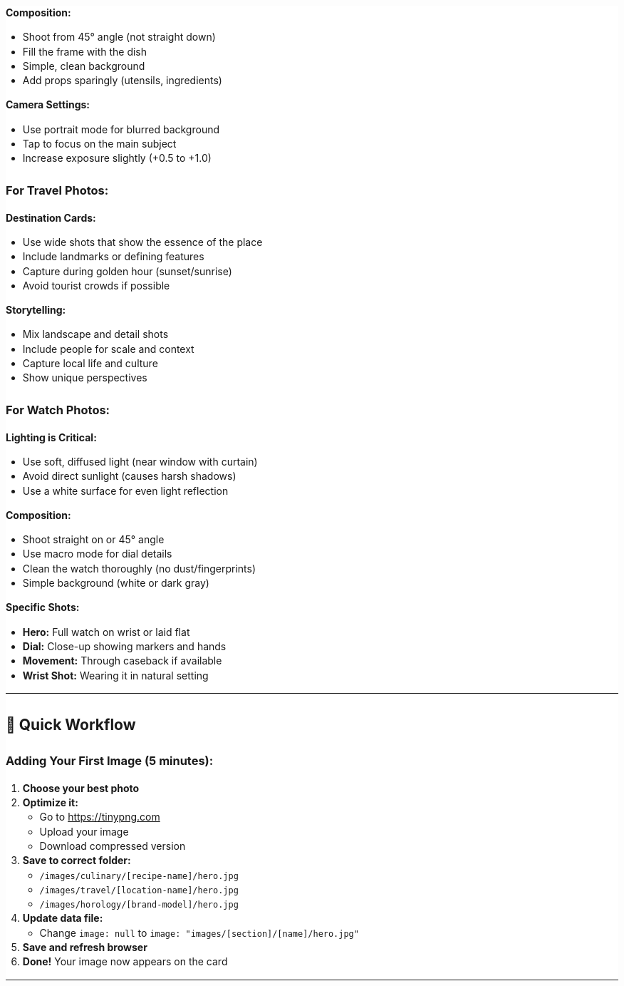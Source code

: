 **Composition:**
- Shoot from 45° angle (not straight down)
- Fill the frame with the dish
- Simple, clean background
- Add props sparingly (utensils, ingredients)

**Camera Settings:**
- Use portrait mode for blurred background
- Tap to focus on the main subject
- Increase exposure slightly (+0.5 to +1.0)

### For Travel Photos:

**Destination Cards:**
- Use wide shots that show the essence of the place
- Include landmarks or defining features
- Capture during golden hour (sunset/sunrise)
- Avoid tourist crowds if possible

**Storytelling:**
- Mix landscape and detail shots
- Include people for scale and context
- Capture local life and culture
- Show unique perspectives

### For Watch Photos:

**Lighting is Critical:**
- Use soft, diffused light (near window with curtain)
- Avoid direct sunlight (causes harsh shadows)
- Use a white surface for even light reflection

**Composition:**
- Shoot straight on or 45° angle
- Use macro mode for dial details
- Clean the watch thoroughly (no dust/fingerprints)
- Simple background (white or dark gray)

**Specific Shots:**
- **Hero:** Full watch on wrist or laid flat
- **Dial:** Close-up showing markers and hands
- **Movement:** Through caseback if available
- **Wrist Shot:** Wearing it in natural setting

---

## 🚀 Quick Workflow

### Adding Your First Image (5 minutes):

1. **Choose your best photo**
2. **Optimize it:**
   - Go to https://tinypng.com
   - Upload your image
   - Download compressed version
3. **Save to correct folder:**
   - `/images/culinary/[recipe-name]/hero.jpg`
   - `/images/travel/[location-name]/hero.jpg`
   - `/images/horology/[brand-model]/hero.jpg`
4. **Update data file:**
   - Change `image: null` to `image: "images/[section]/[name]/hero.jpg"`
5. **Save and refresh browser**
6. **Done!** Your image now appears on the card

---